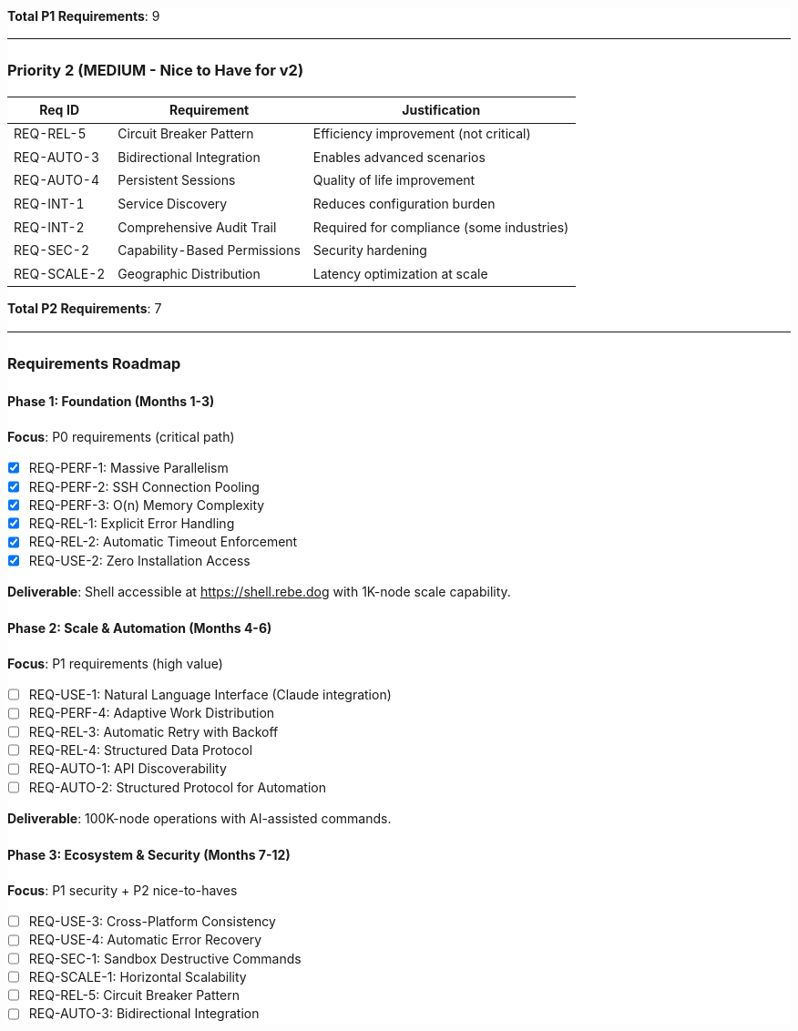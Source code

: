**Total P1 Requirements**: 9

---

### Priority 2 (MEDIUM - Nice to Have for v2)

| Req ID | Requirement | Justification |
|--------|-------------|---------------|
| REQ-REL-5 | Circuit Breaker Pattern | Efficiency improvement (not critical) |
| REQ-AUTO-3 | Bidirectional Integration | Enables advanced scenarios |
| REQ-AUTO-4 | Persistent Sessions | Quality of life improvement |
| REQ-INT-1 | Service Discovery | Reduces configuration burden |
| REQ-INT-2 | Comprehensive Audit Trail | Required for compliance (some industries) |
| REQ-SEC-2 | Capability-Based Permissions | Security hardening |
| REQ-SCALE-2 | Geographic Distribution | Latency optimization at scale |

**Total P2 Requirements**: 7

---

### Requirements Roadmap

#### Phase 1: Foundation (Months 1-3)
**Focus**: P0 requirements (critical path)

- [x] REQ-PERF-1: Massive Parallelism
- [x] REQ-PERF-2: SSH Connection Pooling
- [x] REQ-PERF-3: O(n) Memory Complexity
- [x] REQ-REL-1: Explicit Error Handling
- [x] REQ-REL-2: Automatic Timeout Enforcement
- [x] REQ-USE-2: Zero Installation Access

**Deliverable**: Shell accessible at https://shell.rebe.dog with 1K-node scale capability.

#### Phase 2: Scale & Automation (Months 4-6)
**Focus**: P1 requirements (high value)

- [ ] REQ-USE-1: Natural Language Interface (Claude integration)
- [ ] REQ-PERF-4: Adaptive Work Distribution
- [ ] REQ-REL-3: Automatic Retry with Backoff
- [ ] REQ-REL-4: Structured Data Protocol
- [ ] REQ-AUTO-1: API Discoverability
- [ ] REQ-AUTO-2: Structured Protocol for Automation

**Deliverable**: 100K-node operations with AI-assisted commands.

#### Phase 3: Ecosystem & Security (Months 7-12)
**Focus**: P1 security + P2 nice-to-haves

- [ ] REQ-USE-3: Cross-Platform Consistency
- [ ] REQ-USE-4: Automatic Error Recovery
- [ ] REQ-SEC-1: Sandbox Destructive Commands
- [ ] REQ-SCALE-1: Horizontal Scalability
- [ ] REQ-REL-5: Circuit Breaker Pattern
- [ ] REQ-AUTO-3: Bidirectional Integration
